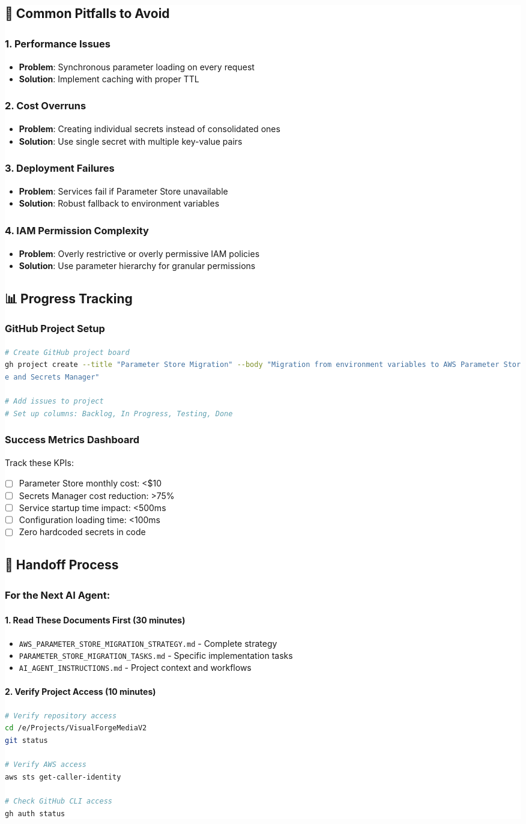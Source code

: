 ## 🚨 Common Pitfalls to Avoid

### 1. **Performance Issues**
- **Problem**: Synchronous parameter loading on every request
- **Solution**: Implement caching with proper TTL

### 2. **Cost Overruns**
- **Problem**: Creating individual secrets instead of consolidated ones
- **Solution**: Use single secret with multiple key-value pairs

### 3. **Deployment Failures**
- **Problem**: Services fail if Parameter Store unavailable
- **Solution**: Robust fallback to environment variables

### 4. **IAM Permission Complexity**
- **Problem**: Overly restrictive or overly permissive IAM policies
- **Solution**: Use parameter hierarchy for granular permissions

## 📊 Progress Tracking

### GitHub Project Setup
```bash
# Create GitHub project board
gh project create --title "Parameter Store Migration" --body "Migration from environment variables to AWS Parameter Store and Secrets Manager"

# Add issues to project
# Set up columns: Backlog, In Progress, Testing, Done
```

### Success Metrics Dashboard
Track these KPIs:
- [ ] Parameter Store monthly cost: <$10
- [ ] Secrets Manager cost reduction: >75%
- [ ] Service startup time impact: <500ms
- [ ] Configuration loading time: <100ms
- [ ] Zero hardcoded secrets in code

## 🔄 Handoff Process

### For the Next AI Agent:

#### 1. **Read These Documents First** (30 minutes)
- `AWS_PARAMETER_STORE_MIGRATION_STRATEGY.md` - Complete strategy
- `PARAMETER_STORE_MIGRATION_TASKS.md` - Specific implementation tasks
- `AI_AGENT_INSTRUCTIONS.md` - Project context and workflows

#### 2. **Verify Project Access** (10 minutes)
```bash
# Verify repository access
cd /e/Projects/VisualForgeMediaV2
git status

# Verify AWS access
aws sts get-caller-identity

# Check GitHub CLI access
gh auth status
```
